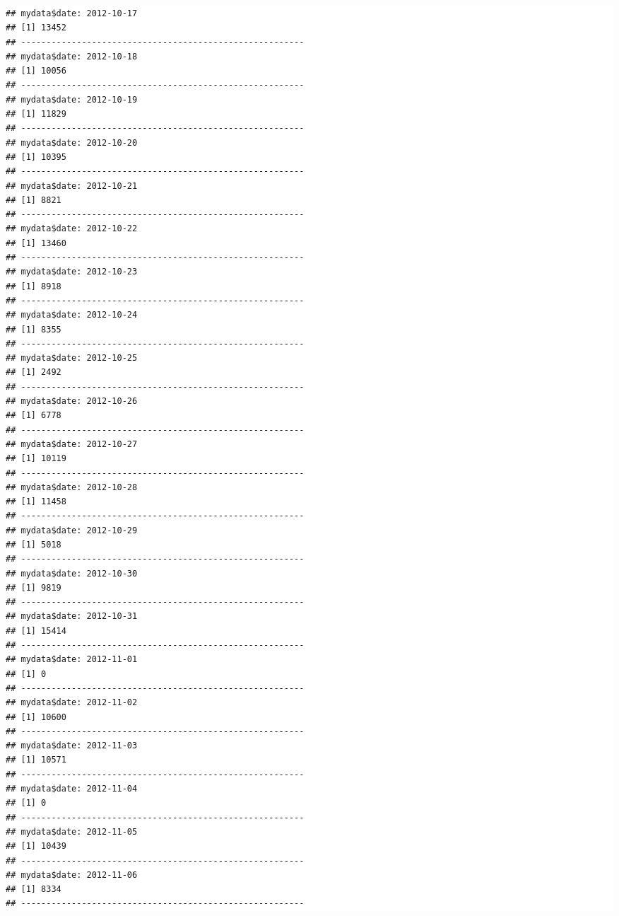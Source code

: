 ```
## mydata$date: 2012-10-17
## [1] 13452
## -------------------------------------------------------- 
## mydata$date: 2012-10-18
## [1] 10056
## -------------------------------------------------------- 
## mydata$date: 2012-10-19
## [1] 11829
## -------------------------------------------------------- 
## mydata$date: 2012-10-20
## [1] 10395
## -------------------------------------------------------- 
## mydata$date: 2012-10-21
## [1] 8821
## -------------------------------------------------------- 
## mydata$date: 2012-10-22
## [1] 13460
## -------------------------------------------------------- 
## mydata$date: 2012-10-23
## [1] 8918
## -------------------------------------------------------- 
## mydata$date: 2012-10-24
## [1] 8355
## -------------------------------------------------------- 
## mydata$date: 2012-10-25
## [1] 2492
## -------------------------------------------------------- 
## mydata$date: 2012-10-26
## [1] 6778
## -------------------------------------------------------- 
## mydata$date: 2012-10-27
## [1] 10119
## -------------------------------------------------------- 
## mydata$date: 2012-10-28
## [1] 11458
## -------------------------------------------------------- 
## mydata$date: 2012-10-29
## [1] 5018
## -------------------------------------------------------- 
## mydata$date: 2012-10-30
## [1] 9819
## -------------------------------------------------------- 
## mydata$date: 2012-10-31
## [1] 15414
## -------------------------------------------------------- 
## mydata$date: 2012-11-01
## [1] 0
## -------------------------------------------------------- 
## mydata$date: 2012-11-02
## [1] 10600
## -------------------------------------------------------- 
## mydata$date: 2012-11-03
## [1] 10571
## -------------------------------------------------------- 
## mydata$date: 2012-11-04
## [1] 0
## -------------------------------------------------------- 
## mydata$date: 2012-11-05
## [1] 10439
## -------------------------------------------------------- 
## mydata$date: 2012-11-06
## [1] 8334
## -------------------------------------------------------- 
```